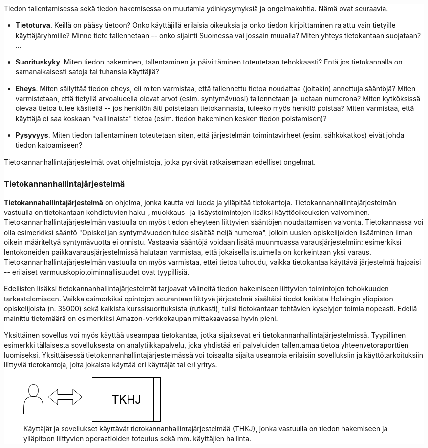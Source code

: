 
Tiedon tallentamisessa sekä tiedon hakemisessa on muutamia ydinkysymyksiä ja ongelmakohtia. Nämä ovat seuraavia.


* **Tietoturva**. Keillä on pääsy tietoon? Onko käyttäjillä erilaisia oikeuksia ja onko tiedon kirjoittaminen rajattu vain tietyille käyttäjäryhmille? Minne tieto tallennetaan -- onko sijainti Suomessa vai jossain muualla? Miten yhteys tietokantaan suojataan? ...

* **Suorituskyky**. Miten tiedon hakeminen, tallentaminen ja päivittäminen toteutetaan tehokkaasti? Entä jos tietokannalla on samanaikaisesti satoja tai tuhansia käyttäjiä?

* **Eheys**. Miten säilyttää tiedon eheys, eli miten varmistaa, että tallennettu tietoa noudattaa (joitakin) annettuja sääntöjä? Miten varmistetaan, että tietyllä arvoalueella olevat arvot (esim. syntymävuosi) tallennetaan ja luetaan numerona? Miten kytköksissä olevaa tietoa tulee käsitellä -- jos henkilön äiti poistetaan tietokannasta, tuleeko myös henkilö poistaa? Miten varmistaa, että käyttäjä ei saa koskaan "vaillinaista" tietoa (esim. tiedon hakeminen kesken tiedon poistamisen)?

* **Pysyvyys**. Miten tiedon tallentaminen toteutetaan siten, että järjestelmän toimintavirheet (esim. sähkökatkos) eivät johda tiedon katoamiseen?


Tietokannanhallintajärjestelmät ovat ohjelmistoja, jotka pyrkivät ratkaisemaan edelliset ongelmat.



### Tietokannanhallintajärjestelmä


**Tietokannahallintajärjestelmä** on ohjelma, jonka kautta voi luoda ja ylläpitää tietokantoja. Tietokannanhallintajärjestelmän vastuulla on tietokantaan kohdistuvien haku-, muokkaus- ja lisäystoimintojen lisäksi käyttöoikeuksien valvominen. Tietokannanhallintajärjestelmän vastuulla on myös tiedon eheyteen liittyvien sääntöjen noudattamisen valvonta. Tietokannassa voi olla esimerkiksi sääntö "Opiskelijan syntymävuoden tulee sisältää neljä numeroa", jolloin uusien opiskelijoiden lisääminen ilman oikein määriteltyä syntymävuotta ei onnistu. Vastaavia sääntöjä voidaan lisätä muunmuassa varausjärjestelmiin: esimerkiksi lentokoneiden paikkavarausjärjestelmissä halutaan varmistaa, että jokaisella istuimella on korkeintaan yksi varaus. Tietokannanhallintajärjestelmän vastuulla on myös varmistaa, ettei tietoa tuhoudu, vaikka tietokantaa käyttävä järjestelmä hajoaisi -- erilaiset varmuuskopiotoiminnallisuudet ovat tyypillisiä.



Edellisten lisäksi tietokannanhallintajärjestelmät tarjoavat välineitä tiedon hakemiseen liittyvien toimintojen tehokkuuden tarkastelemiseen. Vaikka esimerkiksi opintojen seurantaan liittyvä järjestelmä sisältäisi tiedot kaikista Helsingin yliopiston opiskelijoista (n. 35000) sekä kaikista kurssisuorituksista (rutkasti), tulisi tietokantaan tehtävien kyselyjen toimia nopeasti. Edellä mainittu tietomäärä on esimerkiksi Amazon-verkkokaupan mittakaavassa hyvin pieni.


Yksittäinen sovellus voi myös käyttää useampaa tietokantaa, jotka sijaitsevat eri tietokannanhallintajärjestelmissä. Tyypillinen esimerkki tällaisesta sovelluksesta on analytiikkapalvelu, joka yhdistää eri palveluiden tallentamaa tietoa yhteenvetoraporttien luomiseksi. Yksittäisessä tietokannanhallintajärjestelmässä voi toisaalta sijaita useampia erilaisiin sovelluksiin ja käyttötarkoituksiin liittyviä tietokantoja, joita jokaista käyttää eri käyttäjät tai eri yritys.



<figure>
  <img src="../img/kayttaja-ja-tietokannanhallintajarjestelma.png" alt="Ihminen &lt;-&gt; Tietokannanhallintajärjestelmä" />
  &nbsp;
  <figcaption>Käyttäjät ja sovellukset käyttävät tietokannanhallintajärjestelmää (THKJ), jonka vastuulla on tiedon hakemiseen ja ylläpitoon liittyvien operaatioiden toteutus sekä mm. käyttäjien hallinta.</figcaption>
</figure>
